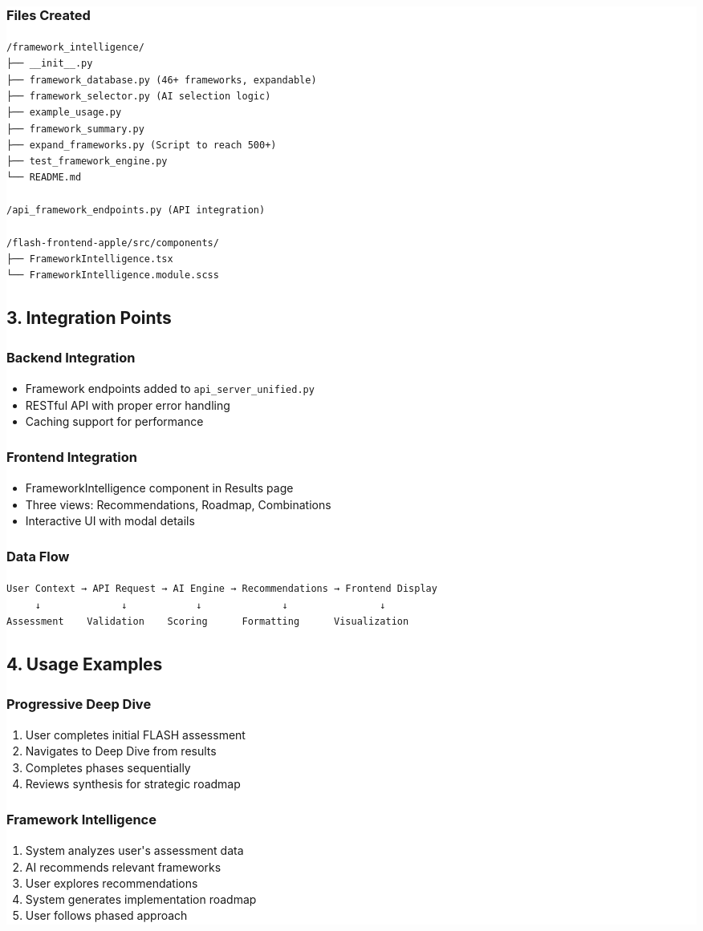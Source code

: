 ### Files Created
```
/framework_intelligence/
├── __init__.py
├── framework_database.py (46+ frameworks, expandable)
├── framework_selector.py (AI selection logic)
├── example_usage.py
├── framework_summary.py
├── expand_frameworks.py (Script to reach 500+)
├── test_framework_engine.py
└── README.md

/api_framework_endpoints.py (API integration)

/flash-frontend-apple/src/components/
├── FrameworkIntelligence.tsx
└── FrameworkIntelligence.module.scss
```

## 3. Integration Points

### Backend Integration
- Framework endpoints added to `api_server_unified.py`
- RESTful API with proper error handling
- Caching support for performance

### Frontend Integration
- FrameworkIntelligence component in Results page
- Three views: Recommendations, Roadmap, Combinations
- Interactive UI with modal details

### Data Flow
```
User Context → API Request → AI Engine → Recommendations → Frontend Display
     ↓              ↓            ↓              ↓                ↓
Assessment    Validation    Scoring      Formatting      Visualization
```

## 4. Usage Examples

### Progressive Deep Dive
1. User completes initial FLASH assessment
2. Navigates to Deep Dive from results
3. Completes phases sequentially
4. Reviews synthesis for strategic roadmap

### Framework Intelligence
1. System analyzes user's assessment data
2. AI recommends relevant frameworks
3. User explores recommendations
4. System generates implementation roadmap
5. User follows phased approach
